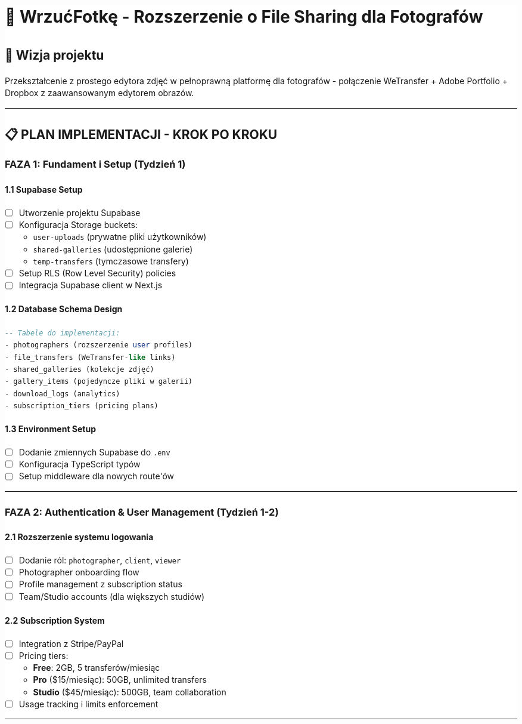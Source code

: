 # 📸 WrzućFotkę - Rozszerzenie o File Sharing dla Fotografów

## 🎯 **Wizja projektu**
Przekształcenie z prostego edytora zdjęć w pełnoprawną platformę dla fotografów - połączenie WeTransfer + Adobe Portfolio + Dropbox z zaawansowanym edytorem obrazów.

---

## 📋 **PLAN IMPLEMENTACJI - KROK PO KROKU**

### **FAZA 1: Fundament i Setup (Tydzień 1)**

#### 1.1 Supabase Setup
- [ ] Utworzenie projektu Supabase
- [ ] Konfiguracja Storage buckets:
  - `user-uploads` (prywatne pliki użytkowników)
  - `shared-galleries` (udostępnione galerie)
  - `temp-transfers` (tymczasowe transfery)
- [ ] Setup RLS (Row Level Security) policies
- [ ] Integracja Supabase client w Next.js

#### 1.2 Database Schema Design
```sql
-- Tabele do implementacji:
- photographers (rozszerzenie user profiles)
- file_transfers (WeTransfer-like links)
- shared_galleries (kolekcje zdjęć)
- gallery_items (pojedyncze pliki w galerii)
- download_logs (analytics)
- subscription_tiers (pricing plans)
```

#### 1.3 Environment Setup
- [ ] Dodanie zmiennych Supabase do `.env`
- [ ] Konfiguracja TypeScript typów
- [ ] Setup middleware dla nowych route'ów

---

### **FAZA 2: Authentication & User Management (Tydzień 1-2)**

#### 2.1 Rozszerzenie systemu logowania
- [ ] Dodanie ról: `photographer`, `client`, `viewer`
- [ ] Photographer onboarding flow
- [ ] Profile management z subscription status
- [ ] Team/Studio accounts (dla większych studiów)

#### 2.2 Subscription System
- [ ] Integration z Stripe/PayPal
- [ ] Pricing tiers:
  - **Free**: 2GB, 5 transferów/miesiąc
  - **Pro** ($15/miesiąc): 50GB, unlimited transfers
  - **Studio** ($45/miesiąc): 500GB, team collaboration
- [ ] Usage tracking i limits enforcement

---
